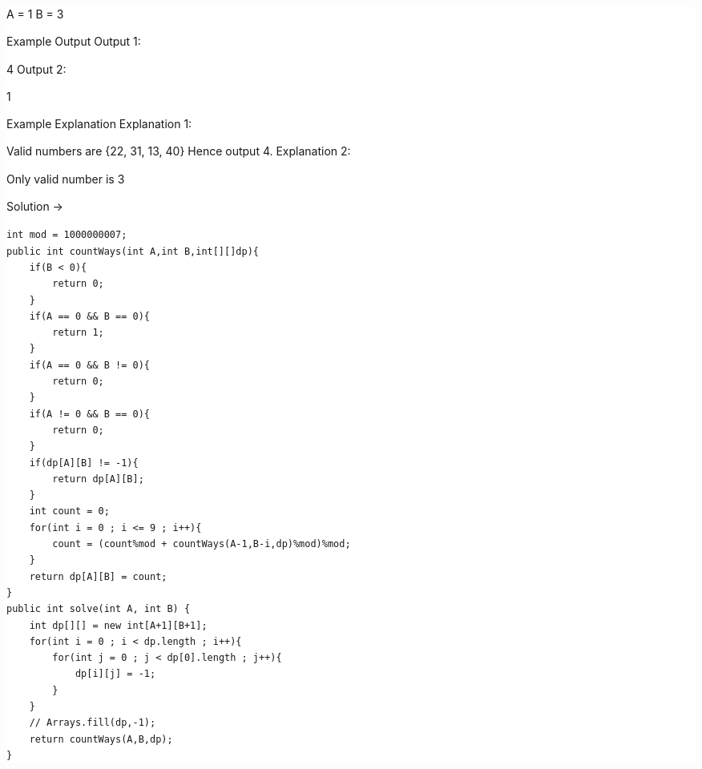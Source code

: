  A = 1
 B = 3


Example Output
Output 1:

 4
Output 2:

 1


Example Explanation
Explanation 1:

 Valid numbers are {22, 31, 13, 40}
 Hence output 4.
Explanation 2:

 Only valid number is 3


Solution ->

    int mod = 1000000007;
    public int countWays(int A,int B,int[][]dp){
        if(B < 0){
            return 0;
        }
        if(A == 0 && B == 0){
            return 1;
        }
        if(A == 0 && B != 0){
            return 0;
        }
        if(A != 0 && B == 0){
            return 0;
        }
        if(dp[A][B] != -1){
            return dp[A][B];
        }
        int count = 0;
        for(int i = 0 ; i <= 9 ; i++){
            count = (count%mod + countWays(A-1,B-i,dp)%mod)%mod;
        }
        return dp[A][B] = count;
    }
    public int solve(int A, int B) {
        int dp[][] = new int[A+1][B+1];
        for(int i = 0 ; i < dp.length ; i++){
            for(int j = 0 ; j < dp[0].length ; j++){
                dp[i][j] = -1;
            }
        }
        // Arrays.fill(dp,-1);
        return countWays(A,B,dp);
    }
